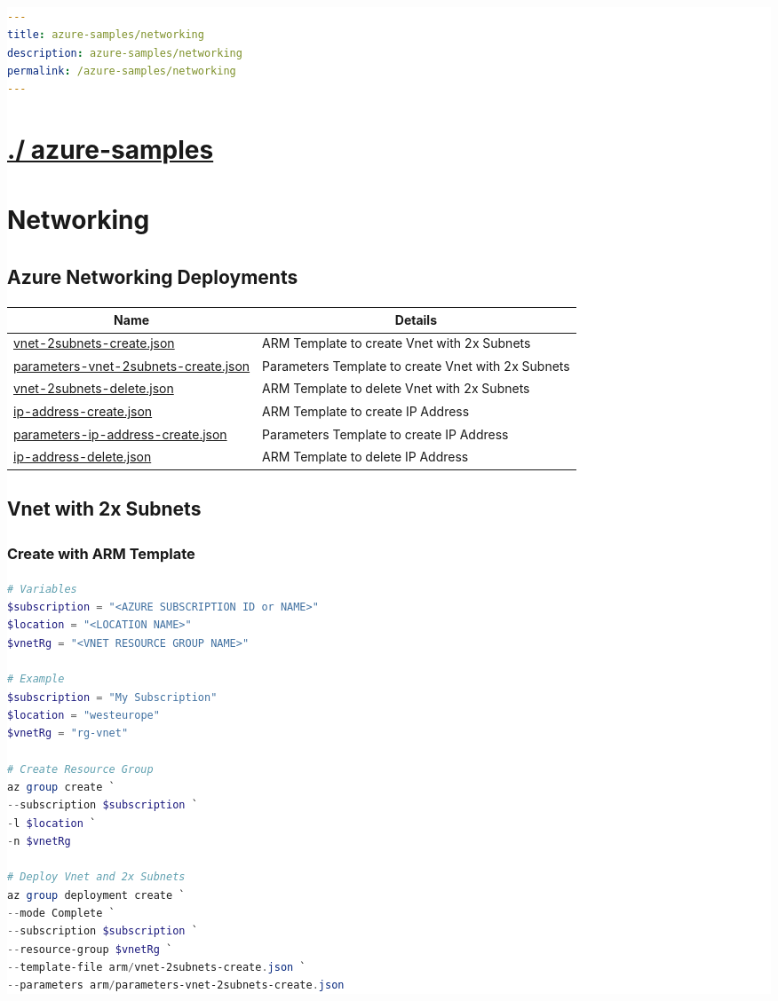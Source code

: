 ```yaml
---
title: azure-samples/networking
description: azure-samples/networking
permalink: /azure-samples/networking
---
```


# [./ azure-samples](/azure-samples)

# Networking

## Azure Networking Deployments

|Name|Details|
|-----|-----|
|[vnet-2subnets-create.json](arm/vnet-2subnets-create.json)|ARM Template to create Vnet with 2x Subnets|
|[parameters-vnet-2subnets-create.json](arm/parameters-vnet-2subnets-create.json)|Parameters Template to create Vnet with 2x Subnets|
|[vnet-2subnets-delete.json](arm/vnet-2subnets-delete.json)|ARM Template to delete Vnet with 2x Subnets|
|[ip-address-create.json](arm/ip-address-create.json)|ARM Template to create IP Address|
|[parameters-ip-address-create.json](arm/parameters-ip-address-create.json)|Parameters Template to create IP Address|
|[ip-address-delete.json](arm/ip-address-delete.json)|ARM Template to delete IP Address|

## Vnet with 2x Subnets

### Create with ARM Template

```powershell
# Variables
$subscription = "<AZURE SUBSCRIPTION ID or NAME>"
$location = "<LOCATION NAME>"
$vnetRg = "<VNET RESOURCE GROUP NAME>"

# Example
$subscription = "My Subscription"
$location = "westeurope"
$vnetRg = "rg-vnet"

# Create Resource Group
az group create `
--subscription $subscription `
-l $location `
-n $vnetRg

# Deploy Vnet and 2x Subnets
az group deployment create `
--mode Complete `
--subscription $subscription `
--resource-group $vnetRg `
--template-file arm/vnet-2subnets-create.json `
--parameters arm/parameters-vnet-2subnets-create.json
```

